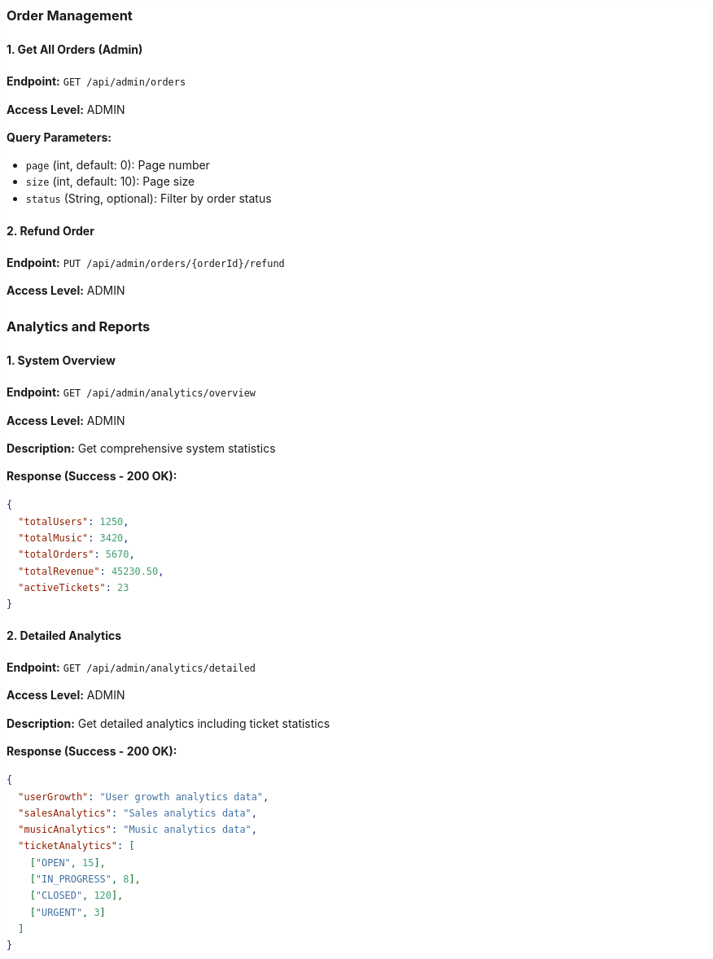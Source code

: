 ### Order Management

#### 1. Get All Orders (Admin)
**Endpoint:** `GET /api/admin/orders`

**Access Level:** ADMIN

**Query Parameters:**
- `page` (int, default: 0): Page number
- `size` (int, default: 10): Page size
- `status` (String, optional): Filter by order status

#### 2. Refund Order
**Endpoint:** `PUT /api/admin/orders/{orderId}/refund`

**Access Level:** ADMIN

### Analytics and Reports

#### 1. System Overview
**Endpoint:** `GET /api/admin/analytics/overview`

**Access Level:** ADMIN

**Description:** Get comprehensive system statistics

**Response (Success - 200 OK):**
```json
{
  "totalUsers": 1250,
  "totalMusic": 3420,
  "totalOrders": 5670,
  "totalRevenue": 45230.50,
  "activeTickets": 23
}
```

#### 2. Detailed Analytics
**Endpoint:** `GET /api/admin/analytics/detailed`

**Access Level:** ADMIN

**Description:** Get detailed analytics including ticket statistics

**Response (Success - 200 OK):**
```json
{
  "userGrowth": "User growth analytics data",
  "salesAnalytics": "Sales analytics data",
  "musicAnalytics": "Music analytics data",
  "ticketAnalytics": [
    ["OPEN", 15],
    ["IN_PROGRESS", 8],
    ["CLOSED", 120],
    ["URGENT", 3]
  ]
}
```
